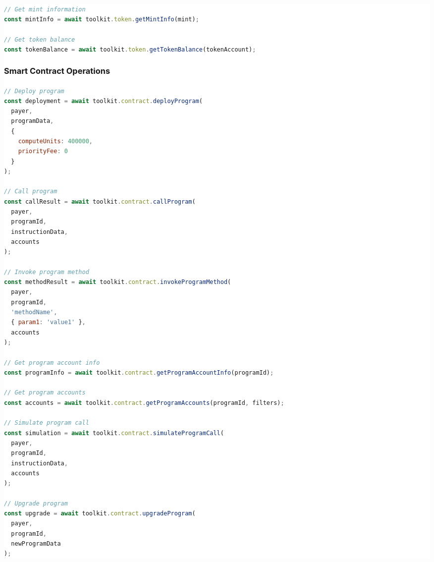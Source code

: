 ```javascript
// Get mint information
const mintInfo = await toolkit.token.getMintInfo(mint);

// Get token balance
const tokenBalance = await toolkit.token.getTokenBalance(tokenAccount);
```

### Smart Contract Operations

```javascript
// Deploy program
const deployment = await toolkit.contract.deployProgram(
  payer,
  programData,
  {
    computeUnits: 400000,
    priorityFee: 0
  }
);

// Call program
const callResult = await toolkit.contract.callProgram(
  payer,
  programId,
  instructionData,
  accounts
);

// Invoke program method
const methodResult = await toolkit.contract.invokeProgramMethod(
  payer,
  programId,
  'methodName',
  { param1: 'value1' },
  accounts
);

// Get program account info
const programInfo = await toolkit.contract.getProgramAccountInfo(programId);

// Get program accounts
const accounts = await toolkit.contract.getProgramAccounts(programId, filters);

// Simulate program call
const simulation = await toolkit.contract.simulateProgramCall(
  payer,
  programId,
  instructionData,
  accounts
);

// Upgrade program
const upgrade = await toolkit.contract.upgradeProgram(
  payer,
  programId,
  newProgramData
);
```
